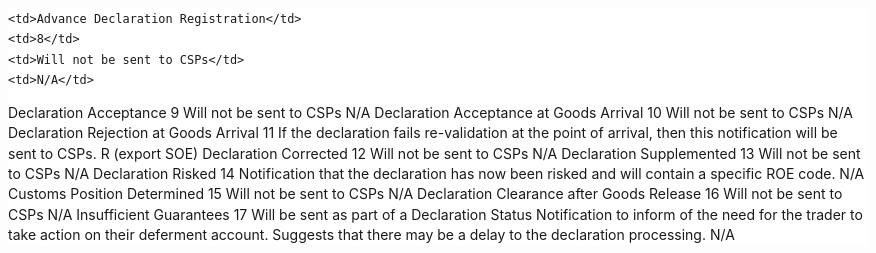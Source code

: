     <td>Advance Declaration Registration</td>
    <td>8</td>
    <td>Will not be sent to CSPs</td>
    <td>N/A</td>
  </tr>
  <tr>
    <td>Declaration Acceptance</td>
    <td>9</td>
    <td>Will not be sent to CSPs</td>
    <td>N/A</td>
  </tr>
  <tr>
    <td>Declaration Acceptance at Goods Arrival</td>
    <td>10</td>
    <td>Will not be sent to CSPs</td>
    <td>N/A</td>
  </tr>
  <tr>
    <td>Declaration Rejection at Goods Arrival</td>
    <td>11</td>
    <td>If the declaration fails re-validation at the point of arrival, then this notification will be sent to CSPs.</td>
    <td>R (export SOE)</td>
  </tr>
  <tr>
    <td>Declaration Corrected</td>
    <td>12</td>
    <td>Will not be sent to CSPs</td>
    <td>N/A</td>
  </tr>
  <tr>
    <td>Declaration Supplemented</td>
    <td>13</td>
    <td>Will not be sent to CSPs</td>
    <td>N/A</td>
  </tr>
  <tr>
    <td>Declaration Risked</td>
    <td>14</td>
    <td>Notification that the declaration has now been risked and will contain a specific ROE code.</td>
    <td>N/A</td>
  </tr>
  <tr>
    <td>Customs Position Determined</td>
    <td>15</td>
    <td>Will not be sent to CSPs</td>
    <td>N/A</td>
  </tr>
  <tr>
    <td>Declaration Clearance after Goods Release</td>
    <td>16</td>
    <td>Will not be sent to CSPs</td>
    <td>N/A</td>
  </tr>
  <tr>
    <td>Insufficient Guarantees</td>
    <td>17</td>
    <td>
        Will be sent as part of a Declaration Status Notification to inform of the need for the trader to take action on their deferment account. 
        Suggests that there may be a delay to the declaration processing.
    </td>
    <td>N/A</td>